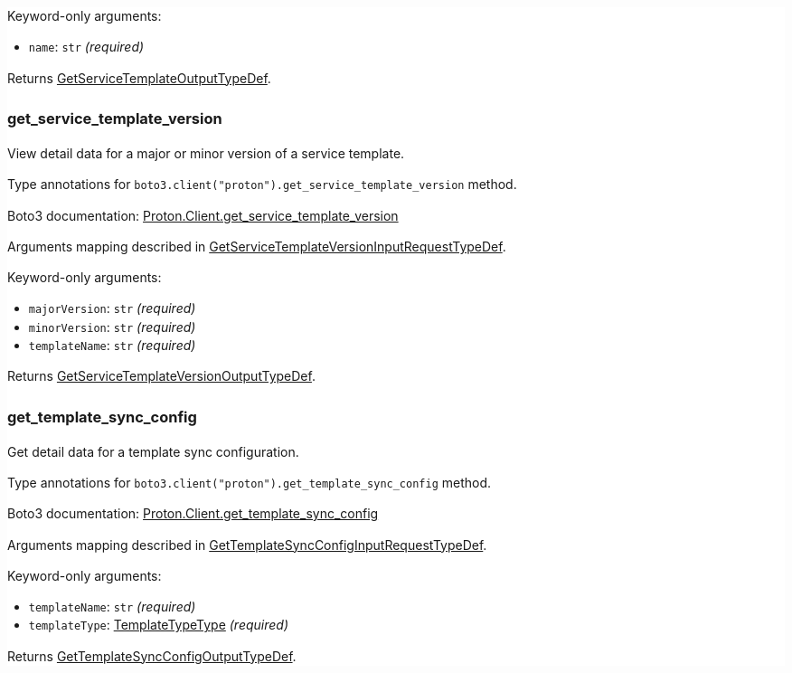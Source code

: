 Keyword-only arguments:

- `name`: `str` *(required)*

Returns
[GetServiceTemplateOutputTypeDef](./type_defs.md#getservicetemplateoutputtypedef).

<a id="get\_service\_template\_version"></a>

### get_service_template_version

View detail data for a major or minor version of a service template.

Type annotations for `boto3.client("proton").get_service_template_version`
method.

Boto3 documentation:
[Proton.Client.get_service_template_version](https://boto3.amazonaws.com/v1/documentation/api/latest/reference/services/proton.html#Proton.Client.get_service_template_version)

Arguments mapping described in
[GetServiceTemplateVersionInputRequestTypeDef](./type_defs.md#getservicetemplateversioninputrequesttypedef).

Keyword-only arguments:

- `majorVersion`: `str` *(required)*
- `minorVersion`: `str` *(required)*
- `templateName`: `str` *(required)*

Returns
[GetServiceTemplateVersionOutputTypeDef](./type_defs.md#getservicetemplateversionoutputtypedef).

<a id="get\_template\_sync\_config"></a>

### get_template_sync_config

Get detail data for a template sync configuration.

Type annotations for `boto3.client("proton").get_template_sync_config` method.

Boto3 documentation:
[Proton.Client.get_template_sync_config](https://boto3.amazonaws.com/v1/documentation/api/latest/reference/services/proton.html#Proton.Client.get_template_sync_config)

Arguments mapping described in
[GetTemplateSyncConfigInputRequestTypeDef](./type_defs.md#gettemplatesyncconfiginputrequesttypedef).

Keyword-only arguments:

- `templateName`: `str` *(required)*
- `templateType`: [TemplateTypeType](./literals.md#templatetypetype)
  *(required)*

Returns
[GetTemplateSyncConfigOutputTypeDef](./type_defs.md#gettemplatesyncconfigoutputtypedef).

<a id="get\_template\_sync\_status"></a>
